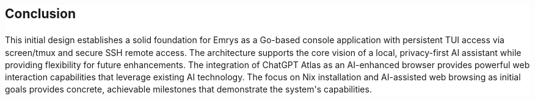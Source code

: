 ## Conclusion

This initial design establishes a solid foundation for Emrys as a Go-based console application with persistent TUI access via screen/tmux and secure SSH remote access. The architecture supports the core vision of a local, privacy-first AI assistant while providing flexibility for future enhancements. The integration of ChatGPT Atlas as an AI-enhanced browser provides powerful web interaction capabilities that leverage existing AI technology. The focus on Nix installation and AI-assisted web browsing as initial goals provides concrete, achievable milestones that demonstrate the system's capabilities.
